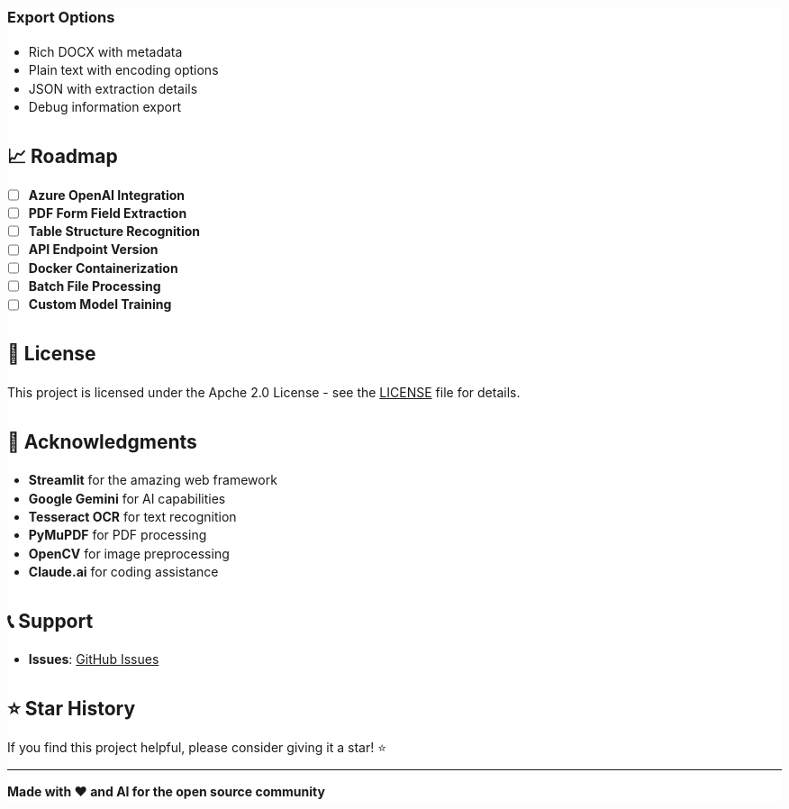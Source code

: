 ### Export Options

- Rich DOCX with metadata
- Plain text with encoding options
- JSON with extraction details
- Debug information export

## 📈 Roadmap

- [ ] **Azure OpenAI Integration**
- [ ] **PDF Form Field Extraction**
- [ ] **Table Structure Recognition**
- [ ] **API Endpoint Version**
- [ ] **Docker Containerization**
- [ ] **Batch File Processing**
- [ ] **Custom Model Training**

## 📄 License

This project is licensed under the Apche 2.0 License - see the [LICENSE](LICENSE) file for details.

## 🙏 Acknowledgments

- **Streamlit** for the amazing web framework
- **Google Gemini** for AI capabilities
- **Tesseract OCR** for text recognition
- **PyMuPDF** for PDF processing
- **OpenCV** for image preprocessing
- **Claude.ai** for coding assistance

## 📞 Support

- **Issues**: [GitHub Issues](https://github.com/ritwiktrivedi/pdf-text-extractor/issues)

## ⭐ Star History

If you find this project helpful, please consider giving it a star! ⭐

---

**Made with ❤️ and AI for the open source community**
